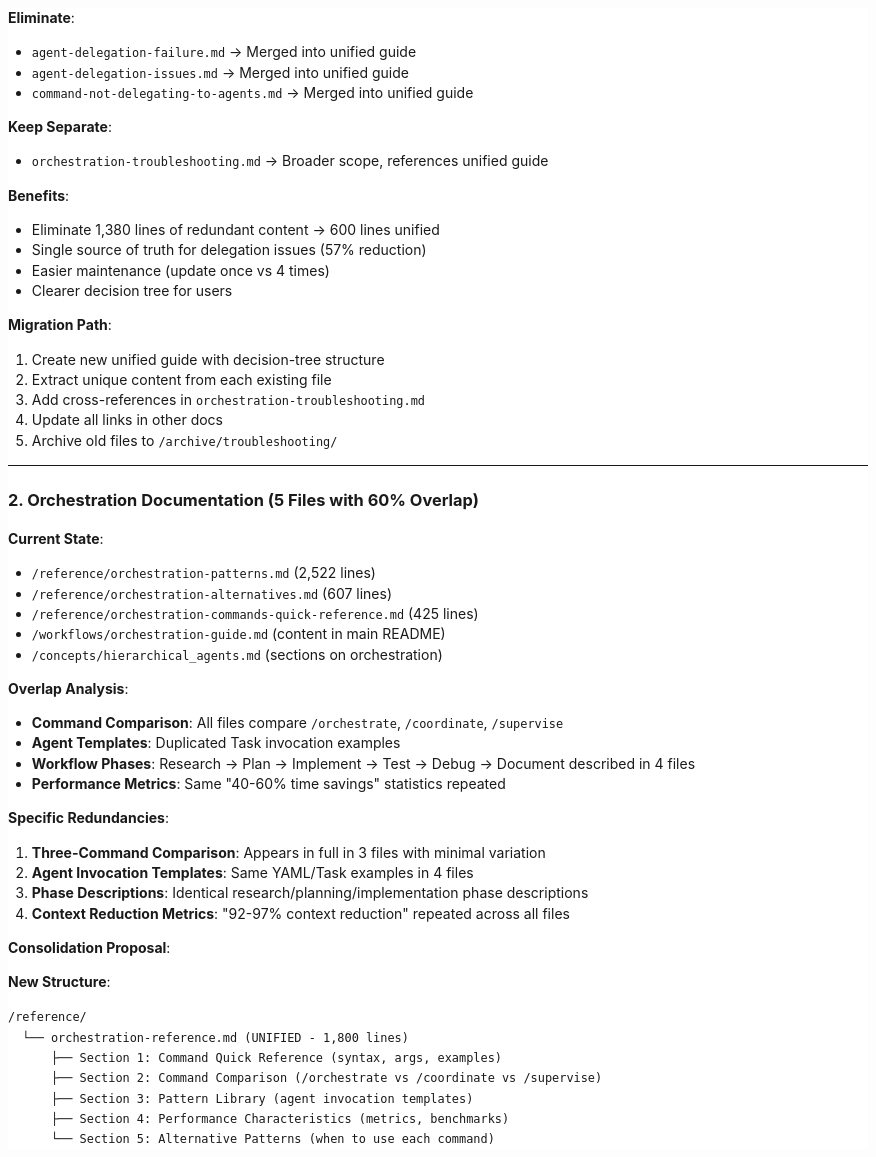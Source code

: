 **Eliminate**:
- `agent-delegation-failure.md` → Merged into unified guide
- `agent-delegation-issues.md` → Merged into unified guide
- `command-not-delegating-to-agents.md` → Merged into unified guide

**Keep Separate**:
- `orchestration-troubleshooting.md` → Broader scope, references unified guide

**Benefits**:
- Eliminate 1,380 lines of redundant content → 600 lines unified
- Single source of truth for delegation issues (57% reduction)
- Easier maintenance (update once vs 4 times)
- Clearer decision tree for users

**Migration Path**:
1. Create new unified guide with decision-tree structure
2. Extract unique content from each existing file
3. Add cross-references in `orchestration-troubleshooting.md`
4. Update all links in other docs
5. Archive old files to `/archive/troubleshooting/`

---

### 2. Orchestration Documentation (5 Files with 60% Overlap)

**Current State**:
- `/reference/orchestration-patterns.md` (2,522 lines)
- `/reference/orchestration-alternatives.md` (607 lines)
- `/reference/orchestration-commands-quick-reference.md` (425 lines)
- `/workflows/orchestration-guide.md` (content in main README)
- `/concepts/hierarchical_agents.md` (sections on orchestration)

**Overlap Analysis**:
- **Command Comparison**: All files compare `/orchestrate`, `/coordinate`, `/supervise`
- **Agent Templates**: Duplicated Task invocation examples
- **Workflow Phases**: Research → Plan → Implement → Test → Debug → Document described in 4 files
- **Performance Metrics**: Same "40-60% time savings" statistics repeated

**Specific Redundancies**:
1. **Three-Command Comparison**: Appears in full in 3 files with minimal variation
2. **Agent Invocation Templates**: Same YAML/Task examples in 4 files
3. **Phase Descriptions**: Identical research/planning/implementation phase descriptions
4. **Context Reduction Metrics**: "92-97% context reduction" repeated across all files

**Consolidation Proposal**:

**New Structure**:
```
/reference/
  └── orchestration-reference.md (UNIFIED - 1,800 lines)
      ├── Section 1: Command Quick Reference (syntax, args, examples)
      ├── Section 2: Command Comparison (/orchestrate vs /coordinate vs /supervise)
      ├── Section 3: Pattern Library (agent invocation templates)
      ├── Section 4: Performance Characteristics (metrics, benchmarks)
      └── Section 5: Alternative Patterns (when to use each command)
```
